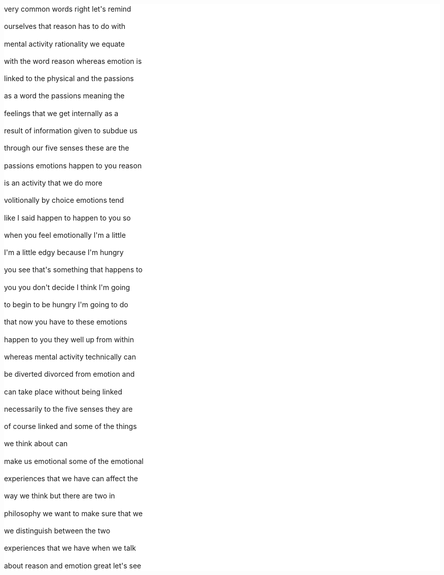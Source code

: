 very common words right let's remind

ourselves that reason has to do with

mental activity rationality we equate

with the word reason whereas emotion is

linked to the physical and the passions

as a word the passions meaning the

feelings that we get internally as a

result of information given to subdue us

through our five senses these are the

passions emotions happen to you reason

is an activity that we do more

volitionally by choice emotions tend

like I said happen to happen to you so

when you feel emotionally I'm a little

I'm a little edgy because I'm hungry

you see that's something that happens to

you you don't decide I think I'm going

to begin to be hungry I'm going to do

that now you have to these emotions

happen to you they well up from within

whereas mental activity technically can

be diverted divorced from emotion and

can take place without being linked

necessarily to the five senses they are

of course linked and some of the things

we think about can

make us emotional some of the emotional

experiences that we have can affect the

way we think but there are two in

philosophy we want to make sure that we

we distinguish between the two

experiences that we have when we talk

about reason and emotion great let's see
